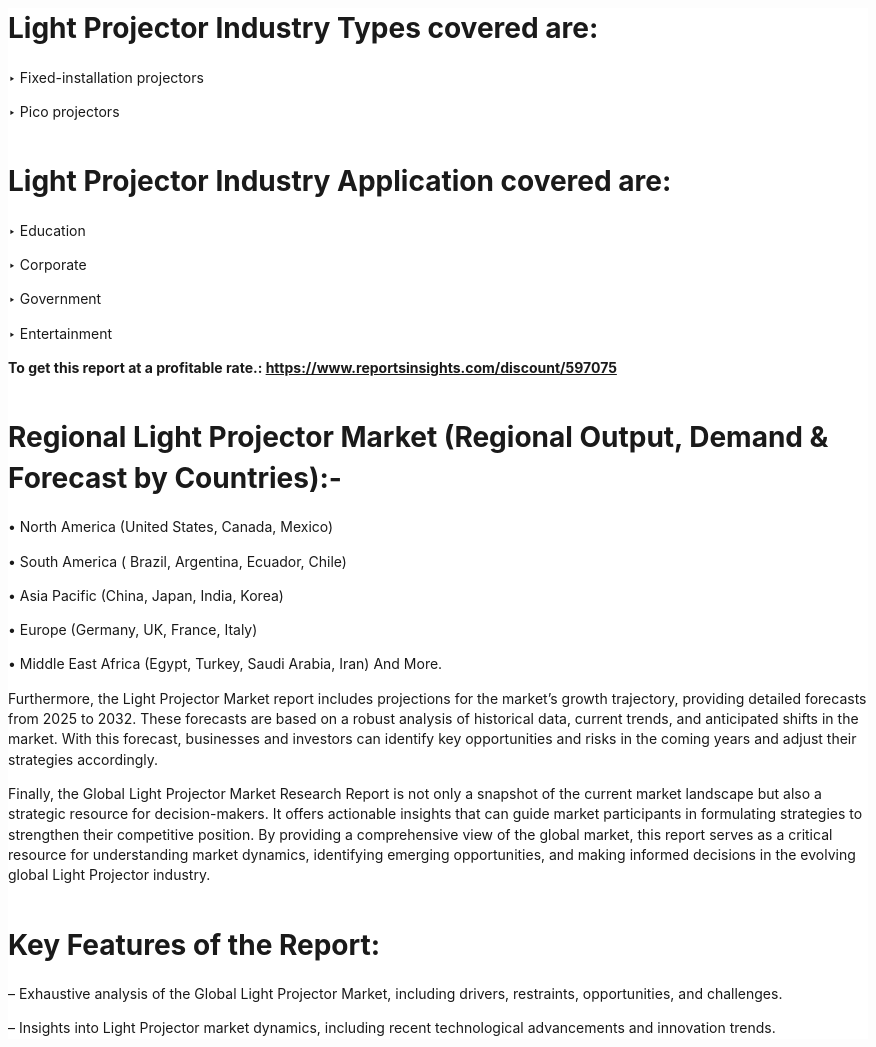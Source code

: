 # <strong>Light Projector Industry Types covered are:</strong>

‣ Fixed-installation projectors

‣ Pico projectors

# <strong>Light Projector Industry Application covered are:</strong>

‣ Education

‣  Corporate

‣  Government

‣  Entertainment

<strong>To get this report at a profitable rate.: <a href=https://www.reportsinsights.com/discount/597075>https://www.reportsinsights.com/discount/597075</a></strong>

# <strong>Regional Light Projector Market (Regional Output, Demand &amp; Forecast by Countries):-</strong>

• North America (United States, Canada, Mexico)

• South America ( Brazil, Argentina, Ecuador, Chile)

• Asia Pacific (China, Japan, India, Korea)

• Europe (Germany, UK, France, Italy)

• Middle East Africa (Egypt, Turkey, Saudi Arabia, Iran) And More.

Furthermore, the Light Projector Market report includes projections for the market’s growth trajectory, providing detailed forecasts from 2025 to 2032. These forecasts are based on a robust analysis of historical data, current trends, and anticipated shifts in the market. With this forecast, businesses and investors can identify key opportunities and risks in the coming years and adjust their strategies accordingly.

Finally, the Global Light Projector Market Research Report is not only a snapshot of the current market landscape but also a strategic resource for decision-makers. It offers actionable insights that can guide market participants in formulating strategies to strengthen their competitive position. By providing a comprehensive view of the global market, this report serves as a critical resource for understanding market dynamics, identifying emerging opportunities, and making informed decisions in the evolving global Light Projector industry.

# <strong>Key Features of the Report:</strong>

– Exhaustive analysis of the Global Light Projector Market, including drivers, restraints, opportunities, and challenges.

– Insights into Light Projector market dynamics, including recent technological advancements and innovation trends.
